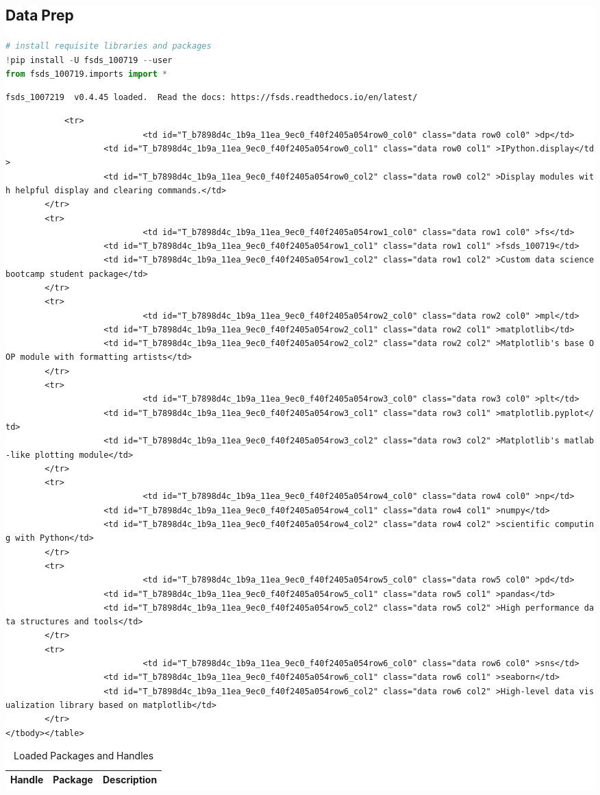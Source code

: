 ## Data Prep


```python
# install requisite libraries and packages
!pip install -U fsds_100719 --user
from fsds_100719.imports import *
```

    fsds_1007219  v0.4.45 loaded.  Read the docs: https://fsds.readthedocs.io/en/latest/ 



<style  type="text/css" >
</style><table id="T_b7898d4c_1b9a_11ea_9ec0_f40f2405a054" ><caption>Loaded Packages and Handles</caption><thead>    <tr>        <th class="col_heading level0 col0" >Handle</th>        <th class="col_heading level0 col1" >Package</th>        <th class="col_heading level0 col2" >Description</th>    </tr></thead><tbody>
                <tr>
                                <td id="T_b7898d4c_1b9a_11ea_9ec0_f40f2405a054row0_col0" class="data row0 col0" >dp</td>
                        <td id="T_b7898d4c_1b9a_11ea_9ec0_f40f2405a054row0_col1" class="data row0 col1" >IPython.display</td>
                        <td id="T_b7898d4c_1b9a_11ea_9ec0_f40f2405a054row0_col2" class="data row0 col2" >Display modules with helpful display and clearing commands.</td>
            </tr>
            <tr>
                                <td id="T_b7898d4c_1b9a_11ea_9ec0_f40f2405a054row1_col0" class="data row1 col0" >fs</td>
                        <td id="T_b7898d4c_1b9a_11ea_9ec0_f40f2405a054row1_col1" class="data row1 col1" >fsds_100719</td>
                        <td id="T_b7898d4c_1b9a_11ea_9ec0_f40f2405a054row1_col2" class="data row1 col2" >Custom data science bootcamp student package</td>
            </tr>
            <tr>
                                <td id="T_b7898d4c_1b9a_11ea_9ec0_f40f2405a054row2_col0" class="data row2 col0" >mpl</td>
                        <td id="T_b7898d4c_1b9a_11ea_9ec0_f40f2405a054row2_col1" class="data row2 col1" >matplotlib</td>
                        <td id="T_b7898d4c_1b9a_11ea_9ec0_f40f2405a054row2_col2" class="data row2 col2" >Matplotlib's base OOP module with formatting artists</td>
            </tr>
            <tr>
                                <td id="T_b7898d4c_1b9a_11ea_9ec0_f40f2405a054row3_col0" class="data row3 col0" >plt</td>
                        <td id="T_b7898d4c_1b9a_11ea_9ec0_f40f2405a054row3_col1" class="data row3 col1" >matplotlib.pyplot</td>
                        <td id="T_b7898d4c_1b9a_11ea_9ec0_f40f2405a054row3_col2" class="data row3 col2" >Matplotlib's matlab-like plotting module</td>
            </tr>
            <tr>
                                <td id="T_b7898d4c_1b9a_11ea_9ec0_f40f2405a054row4_col0" class="data row4 col0" >np</td>
                        <td id="T_b7898d4c_1b9a_11ea_9ec0_f40f2405a054row4_col1" class="data row4 col1" >numpy</td>
                        <td id="T_b7898d4c_1b9a_11ea_9ec0_f40f2405a054row4_col2" class="data row4 col2" >scientific computing with Python</td>
            </tr>
            <tr>
                                <td id="T_b7898d4c_1b9a_11ea_9ec0_f40f2405a054row5_col0" class="data row5 col0" >pd</td>
                        <td id="T_b7898d4c_1b9a_11ea_9ec0_f40f2405a054row5_col1" class="data row5 col1" >pandas</td>
                        <td id="T_b7898d4c_1b9a_11ea_9ec0_f40f2405a054row5_col2" class="data row5 col2" >High performance data structures and tools</td>
            </tr>
            <tr>
                                <td id="T_b7898d4c_1b9a_11ea_9ec0_f40f2405a054row6_col0" class="data row6 col0" >sns</td>
                        <td id="T_b7898d4c_1b9a_11ea_9ec0_f40f2405a054row6_col1" class="data row6 col1" >seaborn</td>
                        <td id="T_b7898d4c_1b9a_11ea_9ec0_f40f2405a054row6_col2" class="data row6 col2" >High-level data visualization library based on matplotlib</td>
            </tr>
    </tbody></table>
